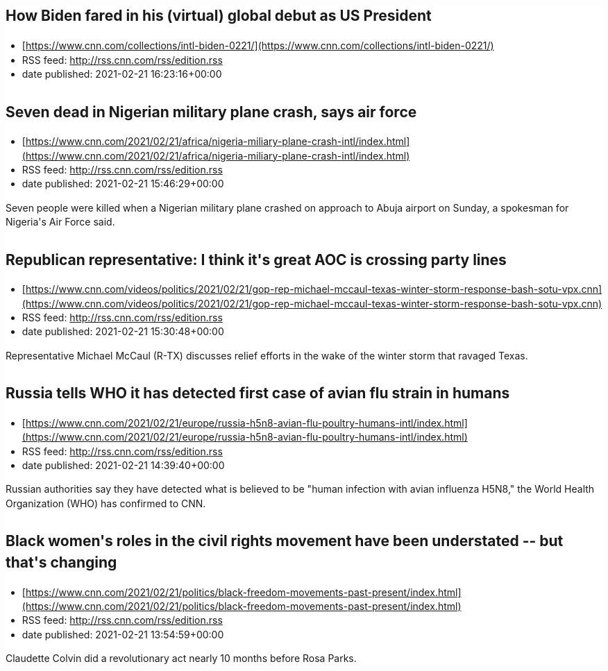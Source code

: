 

## How Biden fared in his (virtual) global debut as US President
 - [https://www.cnn.com/collections/intl-biden-0221/](https://www.cnn.com/collections/intl-biden-0221/)
 - RSS feed: http://rss.cnn.com/rss/edition.rss
 - date published: 2021-02-21 16:23:16+00:00



## Seven dead in Nigerian military plane crash, says air force
 - [https://www.cnn.com/2021/02/21/africa/nigeria-miliary-plane-crash-intl/index.html](https://www.cnn.com/2021/02/21/africa/nigeria-miliary-plane-crash-intl/index.html)
 - RSS feed: http://rss.cnn.com/rss/edition.rss
 - date published: 2021-02-21 15:46:29+00:00

Seven people were killed when a Nigerian military plane crashed on approach to Abuja airport on Sunday, a spokesman for Nigeria's Air Force said.

## Republican representative: I think it's great AOC is crossing party lines
 - [https://www.cnn.com/videos/politics/2021/02/21/gop-rep-michael-mccaul-texas-winter-storm-response-bash-sotu-vpx.cnn](https://www.cnn.com/videos/politics/2021/02/21/gop-rep-michael-mccaul-texas-winter-storm-response-bash-sotu-vpx.cnn)
 - RSS feed: http://rss.cnn.com/rss/edition.rss
 - date published: 2021-02-21 15:30:48+00:00

Representative Michael McCaul (R-TX) discusses relief efforts in the wake of the winter storm that ravaged Texas.

## Russia tells WHO it has detected first case of avian flu strain in humans
 - [https://www.cnn.com/2021/02/21/europe/russia-h5n8-avian-flu-poultry-humans-intl/index.html](https://www.cnn.com/2021/02/21/europe/russia-h5n8-avian-flu-poultry-humans-intl/index.html)
 - RSS feed: http://rss.cnn.com/rss/edition.rss
 - date published: 2021-02-21 14:39:40+00:00

Russian authorities say they have detected what is believed to be "human infection with avian influenza H5N8," the World Health Organization (WHO) has confirmed to CNN.

## Black women's roles in the civil rights movement have been understated -- but that's changing
 - [https://www.cnn.com/2021/02/21/politics/black-freedom-movements-past-present/index.html](https://www.cnn.com/2021/02/21/politics/black-freedom-movements-past-present/index.html)
 - RSS feed: http://rss.cnn.com/rss/edition.rss
 - date published: 2021-02-21 13:54:59+00:00

Claudette Colvin did a revolutionary act nearly 10 months before Rosa Parks.

